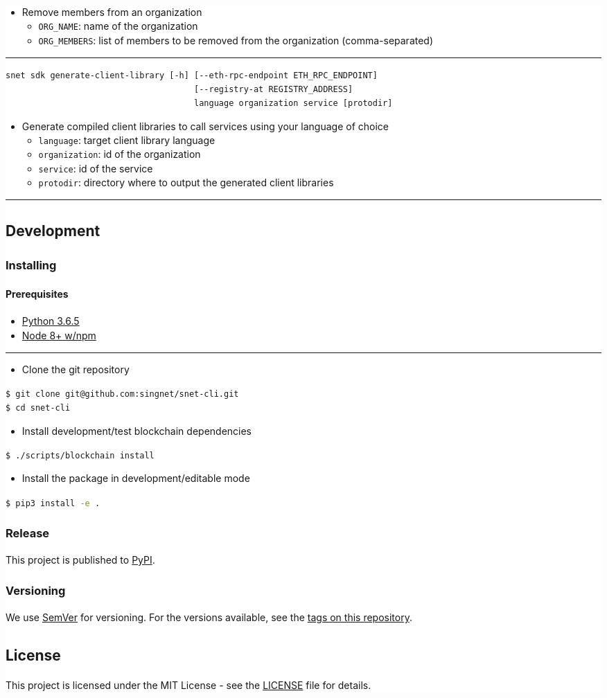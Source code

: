 * Remove members from an organization
  * `ORG_NAME`: name of the organization
  * `ORG_MEMBERS`: list of members to be removed from the organization (comma-separated)

---

```
snet sdk generate-client-library [-h] [--eth-rpc-endpoint ETH_RPC_ENDPOINT]
                                      [--registry-at REGISTRY_ADDRESS]
                                      language organization service [protodir] 
```

* Generate compiled client libraries to call services using your language of choice
  * `language`: target client library language
  * `organization`: id of the organization
  * `service`: id of the service
  * `protodir`: directory where to output the generated client libraries

---

## Development

### Installing

#### Prerequisites  
  
* [Python 3.6.5](https://www.python.org/downloads/release/python-365/)  
* [Node 8+ w/npm](https://nodejs.org/en/download/)

---

* Clone the git repository  
```bash  
$ git clone git@github.com:singnet/snet-cli.git
$ cd snet-cli
```  
  
* Install development/test blockchain dependencies  
```bash  
$ ./scripts/blockchain install
```
  
* Install the package in development/editable mode  
```bash  
$ pip3 install -e .
```

### Release  
  
This project is published to [PyPI](https://pypi.org/project/snet-cli/).  
  
### Versioning  
  
We use [SemVer](http://semver.org/) for versioning. For the versions available, see the
[tags on this repository](https://github.com/singnet/snet-cli/tags).   
  
## License  
  
This project is licensed under the MIT License - see the
[LICENSE](https://github.com/singnet/alpha-daemon/blob/master/LICENSE) file for details.
